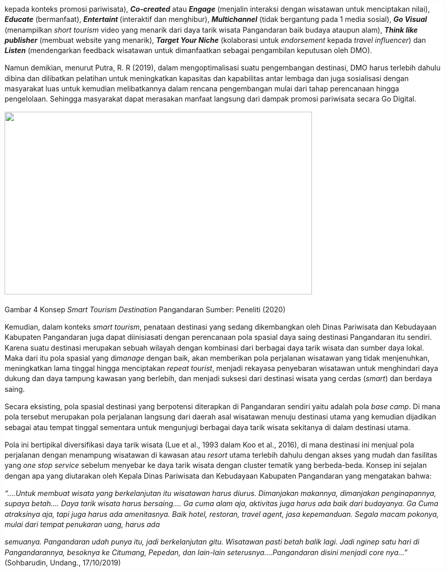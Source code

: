 <p><span class="font11">kepada konteks promosi pariwisata), </span><span class="font11" style="font-weight:bold;font-style:italic;">Co-created</span><span class="font11"> atau </span><span class="font11" style="font-weight:bold;font-style:italic;">Engage</span><span class="font11"> (menjalin interaksi dengan wisatawan untuk menciptakan nilai), </span><span class="font11" style="font-weight:bold;font-style:italic;">Educate</span><span class="font11"> (bermanfaat), </span><span class="font11" style="font-weight:bold;font-style:italic;">Entertaint </span><span class="font11">(interaktif dan menghibur), </span><span class="font11" style="font-weight:bold;font-style:italic;">Multichannel</span><span class="font11"> (tidak bergantung pada 1 media sosial), </span><span class="font11" style="font-weight:bold;font-style:italic;">Go Visual</span><span class="font11"> (menampilkan </span><span class="font11" style="font-style:italic;">short tourism</span><span class="font11"> video yang menarik dari daya tarik wisata Pangandaran baik budaya ataupun alam), </span><span class="font11" style="font-weight:bold;font-style:italic;">Think like publisher</span><span class="font11"> (membuat website yang menarik), </span><span class="font11" style="font-weight:bold;font-style:italic;">Target Your Niche</span><span class="font11"> (kolaborasi untuk </span><span class="font11" style="font-style:italic;">endorsement</span><span class="font11"> kepada </span><span class="font11" style="font-style:italic;">travel influencer</span><span class="font11">) dan </span><span class="font11" style="font-weight:bold;font-style:italic;">Listen</span><span class="font11"> (mendengarkan feedback wisatawan untuk dimanfaatkan sebagai pengambilan keputusan oleh DMO).</span></p>
<p><span class="font11">Namun demikian, menurut Putra, R. R (2019), dalam mengoptimalisasi suatu pengembangan destinasi, DMO harus terlebih dahulu dibina dan dilibatkan pelatihan untuk meningkatkan kapasitas dan kapabilitas antar lembaga dan juga sosialisasi dengan masyarakat luas untuk kemudian melibatkannya dalam rencana pengembangan mulai dari tahap perencanaan hingga pengelolaan. Sehingga masyarakat dapat merasakan manfaat langsung dari dampak promosi pariwisata secara Go Digital.</span></p><img src="https://jurnal.harianregional.com/media/61568-6.jpg" alt="" style="width:452pt;height:269pt;">
<p><span class="font11">Gambar 4 Konsep </span><span class="font11" style="font-style:italic;">Smart Tourism Destination</span><span class="font11"> Pangandaran Sumber: Peneliti (2020)</span></p>
<p><span class="font11">Kemudian, dalam konteks </span><span class="font11" style="font-style:italic;">smart tourism</span><span class="font11">, penataan destinasi yang sedang dikembangkan oleh Dinas Pariwisata dan Kebudayaan Kabupaten Pangandaran juga dapat diinisiasati dengan perencanaan pola spasial daya saing destinasi Pangandaran itu sendiri. Karena suatu destinasi merupakan sebuah wilayah dengan kombinasi dari berbagai daya tarik wisata dan sumber daya lokal. Maka dari itu pola spasial yang di</span><span class="font11" style="font-style:italic;">manage</span><span class="font11"> dengan baik, akan memberikan pola perjalanan wisatawan yang tidak menjenuhkan, meningkatkan lama tinggal hingga menciptakan </span><span class="font11" style="font-style:italic;">repeat tourist</span><span class="font11">, menjadi rekayasa penyebaran wisatawan untuk menghindari daya dukung dan daya tampung kawasan yang berlebih, dan menjadi suksesi dari destinasi wisata yang cerdas (</span><span class="font11" style="font-style:italic;">smart</span><span class="font11">) dan berdaya saing.</span></p>
<p><span class="font11">Secara eksisting, pola spasial destinasi yang berpotensi diterapkan di Pangandaran sendiri yaitu adalah pola </span><span class="font11" style="font-style:italic;">base camp</span><span class="font11">. Di mana pola tersebut merupakan pola perjalanan langsung dari daerah asal wisatawan menuju destinasi utama yang kemudian dijadikan sebagai atau tempat tinggal sementara untuk mengunjugi berbagai daya tarik wisata sekitanya di dalam destinasi utama.</span></p>
<p><span class="font11">Pola ini bertipikal diversifikasi daya tarik wisata (Lue et al., 1993 dalam Koo et al., 2016), di mana destinasi ini menjual pola perjalanan dengan menampung wisatawan di kawasan atau </span><span class="font11" style="font-style:italic;">resort</span><span class="font11"> utama terlebih dahulu dengan akses yang mudah dan fasilitas yang </span><span class="font11" style="font-style:italic;">one stop service</span><span class="font11"> sebelum menyebar ke daya tarik wisata dengan cluster tematik yang berbeda-beda. Konsep ini sejalan dengan apa yang diutarakan oleh Kepala Dinas Pariwisata dan Kebudayaan Kabupaten Pangandaran yang mengatakan bahwa:</span></p>
<p><span class="font11" style="font-style:italic;">“….Untuk membuat wisata yang berkelanjutan itu wisatawan harus diurus. Dimanjakan makannya, dimanjakan penginapannya, supaya betah…. Daya tarik wisata harus bersaing…. Ga cuma alam aja, aktivitas juga harus ada baik dari budayanya. Ga Cuma atraksinya aja, tapi juga harus ada amenitasnya. Baik hotel, restoran, travel agent, jasa kepemanduan. Segala macam pokonya, mulai dari tempat penukaran uang, harus ada</span></p>
<p><span class="font11" style="font-style:italic;">semuanya. Pangandaran udah punya itu, jadi berkelanjutan gitu. Wisatawan pasti betah balik lagi. Jadi nginep satu hari di Pangandarannya, besoknya ke Citumang, Pepedan, dan lain-lain seterusnya….Pangandaran disini menjadi core nya…”</span><span class="font11"> (Sohbarudin, Undang., 17/10/2019)</span></p>